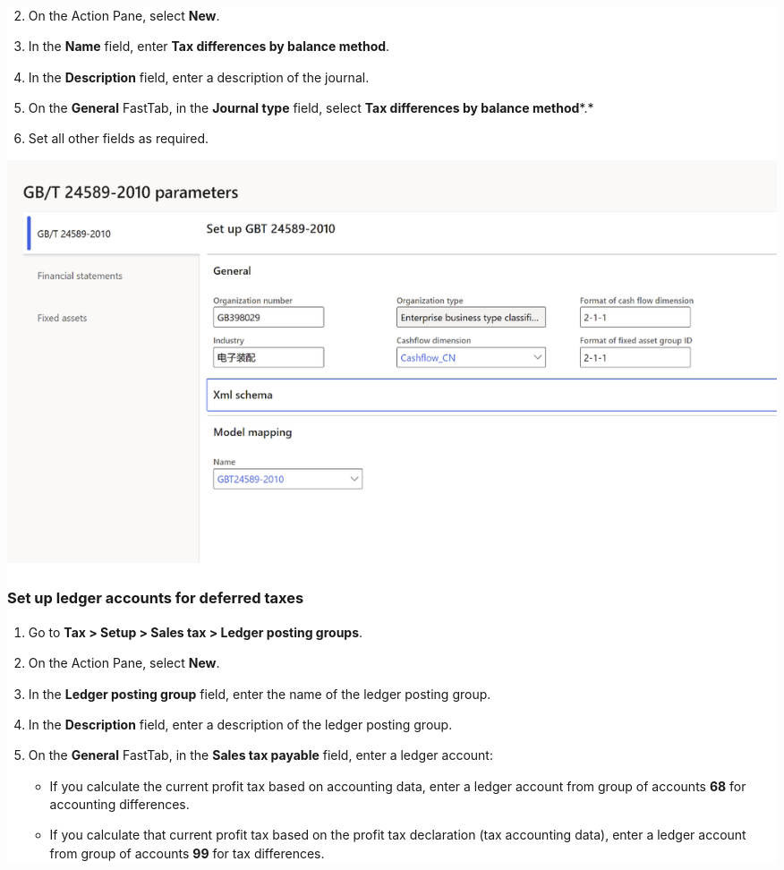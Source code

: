 2.  On the Action Pane, select **New**.

3.  In the **Name** field, enter **Tax differences by balance method**.

4.  In the **Description** field, enter a description of the journal.

5.  On the **General** FastTab, in the **Journal type** field, select
 **Tax differences by balance method***.*

6.  Set all other fields as required.

![Selecting Tax differences by balance method as the journal type on the Journal names page](media/image1.png)

### Set up ledger accounts for deferred taxes

1.  Go to **Tax &gt; Setup &gt; Sales tax &gt; Ledger posting groups**.

2.  On the Action Pane, select **New**.

3.  In the **Ledger posting group** field, enter the name of the ledger
    posting group.

4.  In the **Description** field, enter a description of the ledger
    posting group.

5.  On the **General** FastTab, in the **Sales tax payable** field,
    enter a ledger account:

    -   If you calculate the current profit tax based on accounting
        data, enter a ledger account from group of accounts **68** for
        accounting differences.

    -   If you calculate that current profit tax based on the profit tax
        declaration (tax accounting data), enter a ledger account from
        group of accounts **99** for tax differences.
